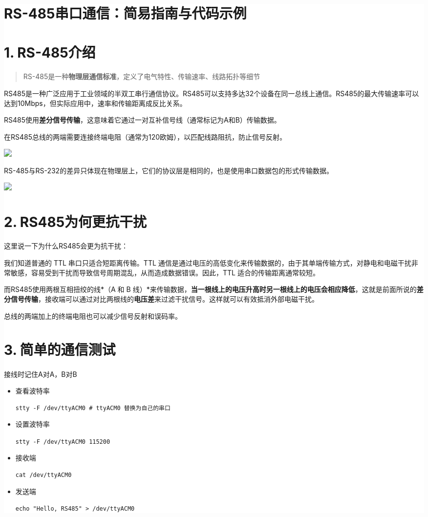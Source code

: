 # RS-485串口通信：简易指南与代码示例

# 1. RS-485介绍

> RS-485是一种**物理层通信标准**，定义了电气特性、传输速率、线路拓扑等细节

RS485是一种广泛应用于工业领域的半双工串行通信协议。RS485可以支持多达32个设备在同一总线上通信。RS485的最大传输速率可以达到10Mbps，但实际应用中，速率和传输距离成反比关系。

RS485使用**差分信号传输**，这意味着它通过一对互补信号线（通常标记为A和B）传输数据。

在RS485总线的两端需要连接终端电阻（通常为120欧姆），以匹配线路阻抗，防止信号反射。

![](https://cdn.jsdelivr.net/gh/sharebravery/album@master/20240624154659.png)

RS-485与RS-232的差异只体现在物理层上，它们的协议层是相同的，也是使用串口数据包的形式传输数据。

![](https://cdn.jsdelivr.net/gh/sharebravery/album@master/1719215652979.jpg)

# 2. RS485为何更抗干扰

这里说一下为什么RS485会更为抗干扰：

我们知道普通的 TTL 串口只适合短距离传输。TTL 通信是通过电压的高低变化来传输数据的，由于其单端传输方式，对静电和电磁干扰非常敏感，容易受到干扰而导致信号周期混乱，从而造成数据错误。因此，TTL 适合的传输距离通常较短。

而RS485使用两根互相扭绞的线*（A 和 B 线）*来传输数据，**当一根线上的电压升高时另一根线上的电压会相应降低**，这就是前面所说的**差分信号传输**，接收端可以通过对比两根线的**电压差**来过滤干扰信号。这样就可以有效抵消外部电磁干扰。

总线的两端加上的终端电阻也可以减少信号反射和误码率。

# 3. 简单的通信测试

接线时记住A对A，B对B

- 查看波特率

  ```shell
  stty -F /dev/ttyACM0 # ttyACM0 替换为自己的串口
  ```

- 设置波特率

  ```shell
  stty -F /dev/ttyACM0 115200
  ```

- 接收端

  ```shell
  cat /dev/ttyACM0
  ```

- 发送端

  ```shell
  echo "Hello, RS485" > /dev/ttyACM0
  ```
